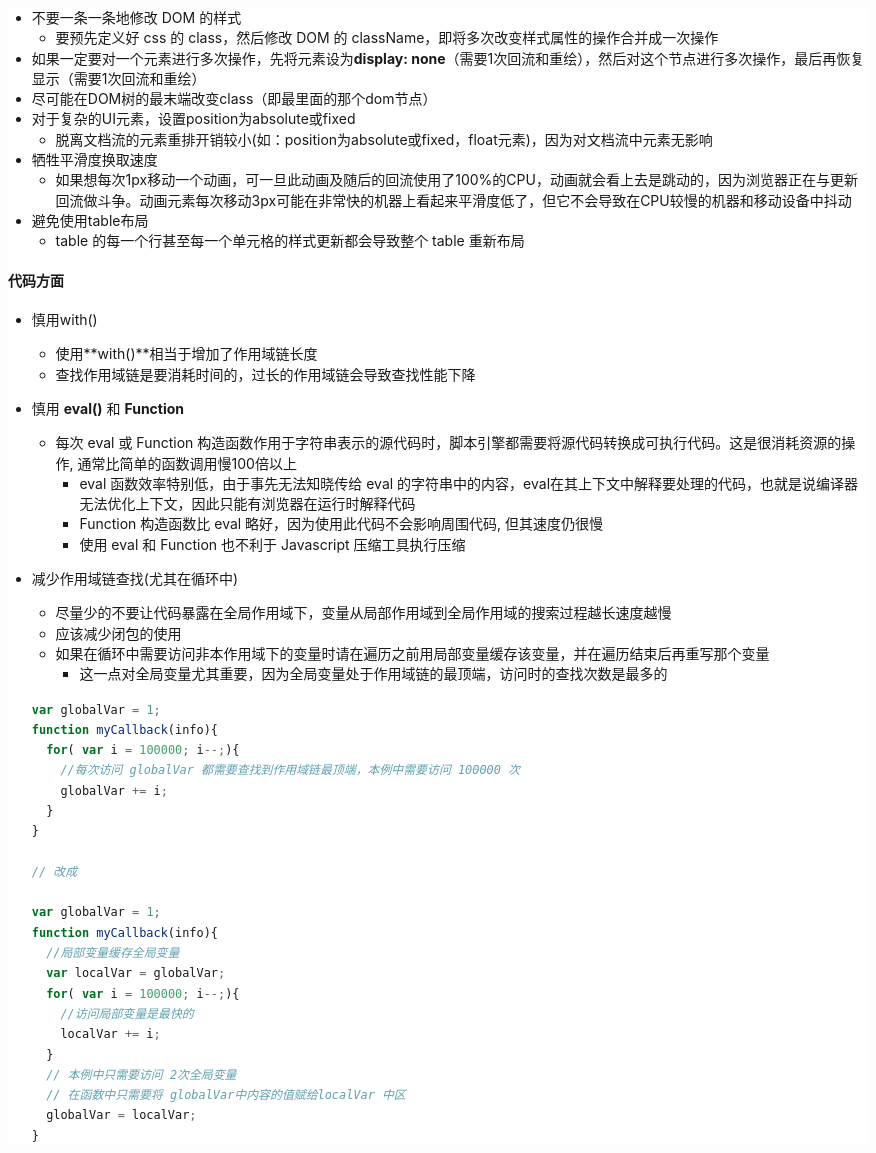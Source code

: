   - 不要一条一条地修改 DOM 的样式
    - 要预先定义好 css 的 class，然后修改 DOM 的 className，即将多次改变样式属性的操作合并成一次操作
  - 如果一定要对一个元素进行多次操作，先将元素设为**display: none**（需要1次回流和重绘），然后对这个节点进行多次操作，最后再恢复显示（需要1次回流和重绘）
  - 尽可能在DOM树的最末端改变class（即最里面的那个dom节点）
  - 对于复杂的UI元素，设置position为absolute或fixed
    - 脱离文档流的元素重排开销较小(如：position为absolute或fixed，float元素)，因为对文档流中元素无影响
  - 牺牲平滑度换取速度
    - 如果想每次1px移动一个动画，可一旦此动画及随后的回流使用了100%的CPU，动画就会看上去是跳动的，因为浏览器正在与更新回流做斗争。动画元素每次移动3px可能在非常快的机器上看起来平滑度低了，但它不会导致在CPU较慢的机器和移动设备中抖动
  - 避免使用table布局
    - table 的每一个行甚至每一个单元格的样式更新都会导致整个 table 重新布局

#### 代码方面

- 慎用with()
  - 使用**with()**相当于增加了作用域链长度
  - 查找作用域链是要消耗时间的，过长的作用域链会导致查找性能下降
- 慎用 **eval()** 和 **Function**
  - 每次 eval 或 Function 构造函数作用于字符串表示的源代码时，脚本引擎都需要将源代码转换成可执行代码。这是很消耗资源的操作, 通常比简单的函数调用慢100倍以上
    - eval 函数效率特别低，由于事先无法知晓传给 eval 的字符串中的内容，eval在其上下文中解释要处理的代码，也就是说编译器无法优化上下文，因此只能有浏览器在运行时解释代码
    - Function 构造函数比 eval 略好，因为使用此代码不会影响周围代码, 但其速度仍很慢
    - 使用 eval 和 Function 也不利于 Javascript 压缩工具执行压缩
- 减少作用域链查找(尤其在循环中)
  - 尽量少的不要让代码暴露在全局作用域下，变量从局部作用域到全局作用域的搜索过程越长速度越慢
  - 应该减少闭包的使用
  - 如果在循环中需要访问非本作用域下的变量时请在遍历之前用局部变量缓存该变量，并在遍历结束后再重写那个变量
    - 这一点对全局变量尤其重要，因为全局变量处于作用域链的最顶端，访问时的查找次数是最多的

  ```js
  var globalVar = 1;
  function myCallback(info){
    for( var i = 100000; i--;){
      //每次访问 globalVar 都需要查找到作用域链最顶端，本例中需要访问 100000 次
      globalVar += i;
    }
  }

  // 改成

  var globalVar = 1;
  function myCallback(info){
    //局部变量缓存全局变量
    var localVar = globalVar;
    for( var i = 100000; i--;){
      //访问局部变量是最快的
      localVar += i;
    }
    // 本例中只需要访问 2次全局变量
    // 在函数中只需要将 globalVar中内容的值赋给localVar 中区
    globalVar = localVar;
  }
  ```
